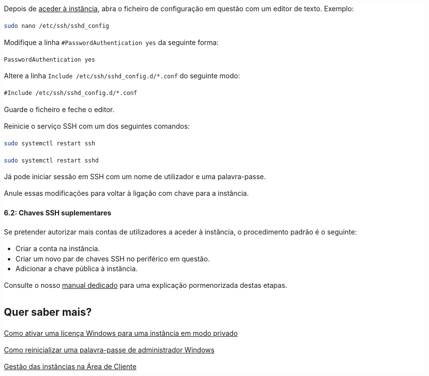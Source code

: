 Depois de [aceder à instância](#manage-access), abra o ficheiro de configuração em questão com um editor de texto. Exemplo:

```bash
sudo nano /etc/ssh/sshd_config
```

Modifique a linha `#PasswordAuthentication yes` da seguinte forma:

```console
PasswordAuthentication yes
```

Altere a linha `Include /etc/ssh/sshd_config.d/*.conf` do seguinte modo:

```console
#Include /etc/ssh/sshd_config.d/*.conf
```

Guarde o ficheiro e feche o editor.

Reinicie o serviço SSH com um dos seguintes comandos:

```bash
sudo systemctl restart ssh
```

```bash
sudo systemctl restart sshd
```

Já pode iniciar sessão em SSH com um nome de utilizador e uma palavra-passe.

Anule essas modificações para voltar à ligação com chave para a instância.

<a name="add-keys"></a>

#### 6.2: Chaves SSH suplementares

Se pretender autorizar mais contas de utilizadores a aceder à instância, o procedimento padrão é o seguinte:

- Criar a conta na instância.
- Criar um novo par de chaves SSH no periférico em questão.
- Adicionar a chave pública à instância.

Consulte o nosso [manual dedicado](/pages/public_cloud/compute/configuring_additional_ssh_keys) para uma explicação pormenorizada destas etapas.

<a name="go-further"></a>

## Quer saber mais?

[Como ativar uma licença Windows para uma instância em modo privado](/pages/public_cloud/compute/activate-windows-license-private-mode)

[Como reinicializar uma palavra-passe de administrador Windows](/pages/bare_metal_cloud/virtual_private_servers/resetting_a_windows_password)

[Gestão das instâncias na Área de Cliente](/pages/public_cloud/compute/first_steps_with_public_cloud_instance)
